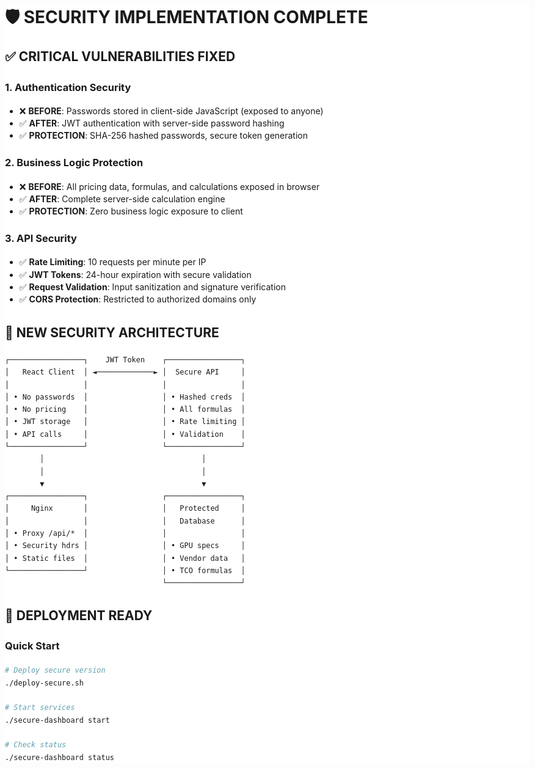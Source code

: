 # 🛡️ SECURITY IMPLEMENTATION COMPLETE

## ✅ **CRITICAL VULNERABILITIES FIXED**

### **1. Authentication Security**
- ❌ **BEFORE**: Passwords stored in client-side JavaScript (exposed to anyone)
- ✅ **AFTER**: JWT authentication with server-side password hashing
- ✅ **PROTECTION**: SHA-256 hashed passwords, secure token generation

### **2. Business Logic Protection**
- ❌ **BEFORE**: All pricing data, formulas, and calculations exposed in browser
- ✅ **AFTER**: Complete server-side calculation engine
- ✅ **PROTECTION**: Zero business logic exposure to client

### **3. API Security**
- ✅ **Rate Limiting**: 10 requests per minute per IP
- ✅ **JWT Tokens**: 24-hour expiration with secure validation
- ✅ **Request Validation**: Input sanitization and signature verification
- ✅ **CORS Protection**: Restricted to authorized domains only

## 🔐 **NEW SECURITY ARCHITECTURE**

```
┌─────────────────┐    JWT Token    ┌─────────────────┐
│   React Client  │ ◄─────────────► │  Secure API     │
│                 │                 │                 │
│ • No passwords  │                 │ • Hashed creds  │
│ • No pricing    │                 │ • All formulas  │
│ • JWT storage   │                 │ • Rate limiting │
│ • API calls     │                 │ • Validation    │
└─────────────────┘                 └─────────────────┘
        │                                    │
        │                                    │
        ▼                                    ▼
┌─────────────────┐                 ┌─────────────────┐
│     Nginx       │                 │   Protected     │
│                 │                 │   Database      │
│ • Proxy /api/*  │                 │                 │
│ • Security hdrs │                 │ • GPU specs     │
│ • Static files  │                 │ • Vendor data   │
└─────────────────┘                 │ • TCO formulas  │
                                    └─────────────────┘
```

## 🚀 **DEPLOYMENT READY**

### **Quick Start**
```bash
# Deploy secure version
./deploy-secure.sh

# Start services
./secure-dashboard start

# Check status
./secure-dashboard status
```
